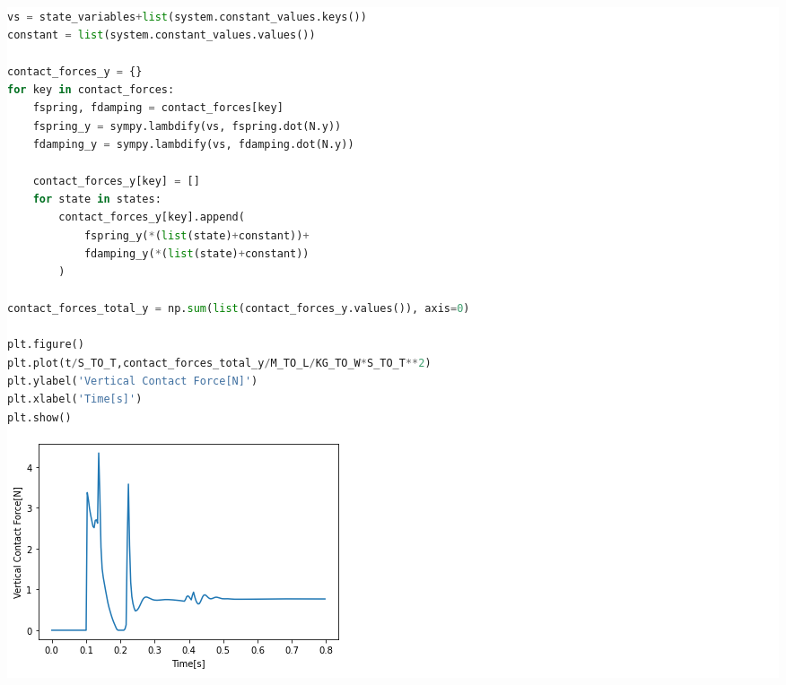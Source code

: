 


```python
vs = state_variables+list(system.constant_values.keys())
constant = list(system.constant_values.values())

contact_forces_y = {}
for key in contact_forces:
    fspring, fdamping = contact_forces[key]
    fspring_y = sympy.lambdify(vs, fspring.dot(N.y))
    fdamping_y = sympy.lambdify(vs, fdamping.dot(N.y))

    contact_forces_y[key] = []
    for state in states:
        contact_forces_y[key].append(
            fspring_y(*(list(state)+constant))+
            fdamping_y(*(list(state)+constant))
        )

contact_forces_total_y = np.sum(list(contact_forces_y.values()), axis=0)

plt.figure()
plt.plot(t/S_TO_T,contact_forces_total_y/M_TO_L/KG_TO_W*S_TO_T**2)
plt.ylabel('Vertical Contact Force[N]')
plt.xlabel('Time[s]')
plt.show()
```



![png](img/dynamicsiiprepfuchen/output_19_0.png)




```python

```
